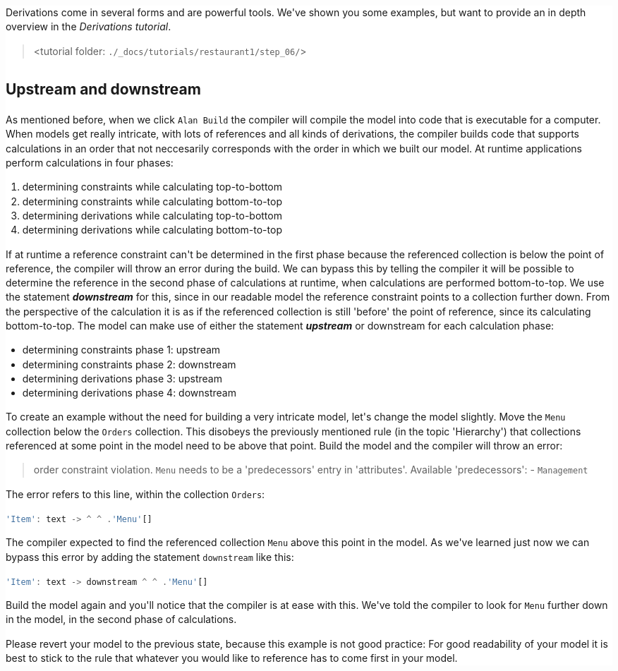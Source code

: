 Derivations come in several forms and are powerful tools. We've shown you some examples, but want to provide an in depth overview in the *Derivations tutorial*.

> <tutorial folder: `./_docs/tutorials/restaurant1/step_06/`>

## Upstream and downstream

As mentioned before, when we click `Alan Build` the compiler will compile the model into code that is executable for a computer. When models get really intricate, with lots of references and all kinds of derivations, the compiler builds code that supports calculations in an order that not neccesarily corresponds with the order in which we built our model.
At runtime applications perform calculations in four phases:
1. determining constraints while calculating top-to-bottom
2. determining constraints while calculating bottom-to-top
3. determining derivations while calculating top-to-bottom
4. determining derivations while calculating bottom-to-top

If at runtime a reference constraint can't be determined in the first phase because the referenced collection is below the point of reference, the compiler will throw an error during the build. We can bypass this by telling the compiler it will be possible to determine the reference in the second phase of calculations at runtime, when calculations are performed bottom-to-top. We use the statement ***downstream*** for this, since in our readable model the reference constraint points to a collection further down. From the perspective of the calculation it is as if the referenced collection is still 'before' the point of reference, since its calculating bottom-to-top.
The model can make use of either the statement ***upstream*** or downstream for each calculation phase:
- determining constraints phase 1: upstream
- determining constraints phase 2: downstream
- determining derivations phase 3: upstream
- determining derivations phase 4: downstream

To create an example without the need for building a very intricate model, let's change the model slightly. Move the `Menu` collection below the `Orders` collection. This disobeys the previously mentioned rule (in the topic 'Hierarchy') that collections referenced at some point in the model need to be above that point.
Build the model and the compiler will throw an error:
>order constraint violation. `Menu` needs to be a 'predecessors' entry in 'attributes'. Available 'predecessors':
	- `Management`

The error refers to this line, within the collection `Orders`:
```js
'Item': text -> ^ ^ .'Menu'[]
```

The compiler expected to find the referenced collection `Menu` above this point in the model. As we've learned just now we can bypass this error by adding the statement `downstream` like this:
```js
'Item': text -> downstream ^ ^ .'Menu'[]
```

Build the model again and you'll notice that the compiler is at ease with this. We've told the compiler to look for `Menu` further down in the model, in the second phase of calculations.

Please revert your model to the previous state, because this example is not good practice: For good readability of your model it is best to stick to the rule that whatever you would like to reference has to come first in your model.
